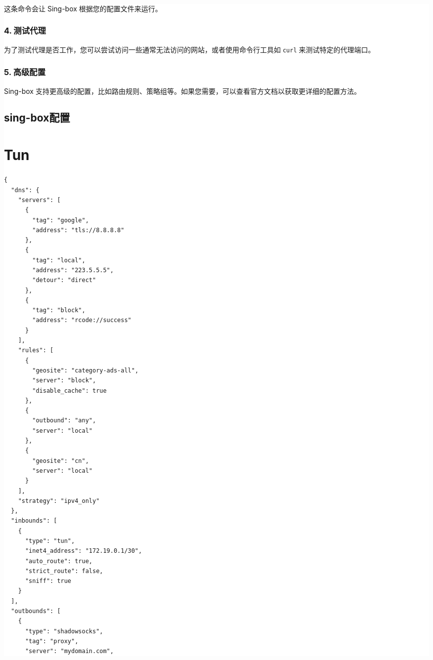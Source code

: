 这条命令会让 Sing-box 根据您的配置文件来运行。

### 4. 测试代理

为了测试代理是否工作，您可以尝试访问一些通常无法访问的网站，或者使用命令行工具如 `curl` 来测试特定的代理端口。

### 5. 高级配置

Sing-box 支持更高级的配置，比如路由规则、策略组等。如果您需要，可以查看官方文档以获取更详细的配置方法。

## sing-box配置

# Tun

```
{
  "dns": {
    "servers": [
      {
        "tag": "google",
        "address": "tls://8.8.8.8"
      },
      {
        "tag": "local",
        "address": "223.5.5.5",
        "detour": "direct"
      },
      {
        "tag": "block",
        "address": "rcode://success"
      }
    ],
    "rules": [
      {
        "geosite": "category-ads-all",
        "server": "block",
        "disable_cache": true
      },
      {
        "outbound": "any",
        "server": "local"
      },
      {
        "geosite": "cn",
        "server": "local"
      }
    ],
    "strategy": "ipv4_only"
  },
  "inbounds": [
    {
      "type": "tun",
      "inet4_address": "172.19.0.1/30",
      "auto_route": true,
      "strict_route": false,
      "sniff": true
    }
  ],
  "outbounds": [
    {
      "type": "shadowsocks",
      "tag": "proxy",
      "server": "mydomain.com",
```